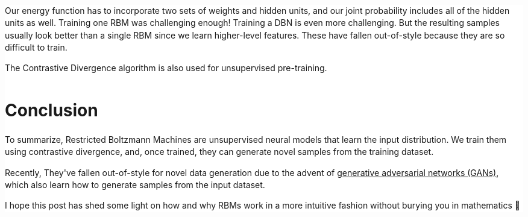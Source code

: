 Our energy function has to incorporate two sets of weights and hidden units, and our joint probability includes all of the hidden units as well. Training one RBM was challenging enough! Training a DBN is even more challenging. But the resulting samples usually look better than a single RBM since we learn higher-level features. These have fallen out-of-style because they are so difficult to train.

The Contrastive Divergence algorithm is also used for unsupervised pre-training. 

# Conclusion
To summarize, Restricted Boltzmann Machines are unsupervised neural models that learn the input distribution. We train them using contrastive divergence, and, once trained, they can generate novel samples from the training dataset.

Recently, They've fallen out-of-style for novel data generation due to the advent of [generative adversarial networks (GANs)](https://arxiv.org/pdf/1406.2661.pdf), which also learn how to generate samples from the input dataset.

I hope this post has shed some light on how and why RBMs work in a more intuitive fashion without burying you in mathematics 🙂

